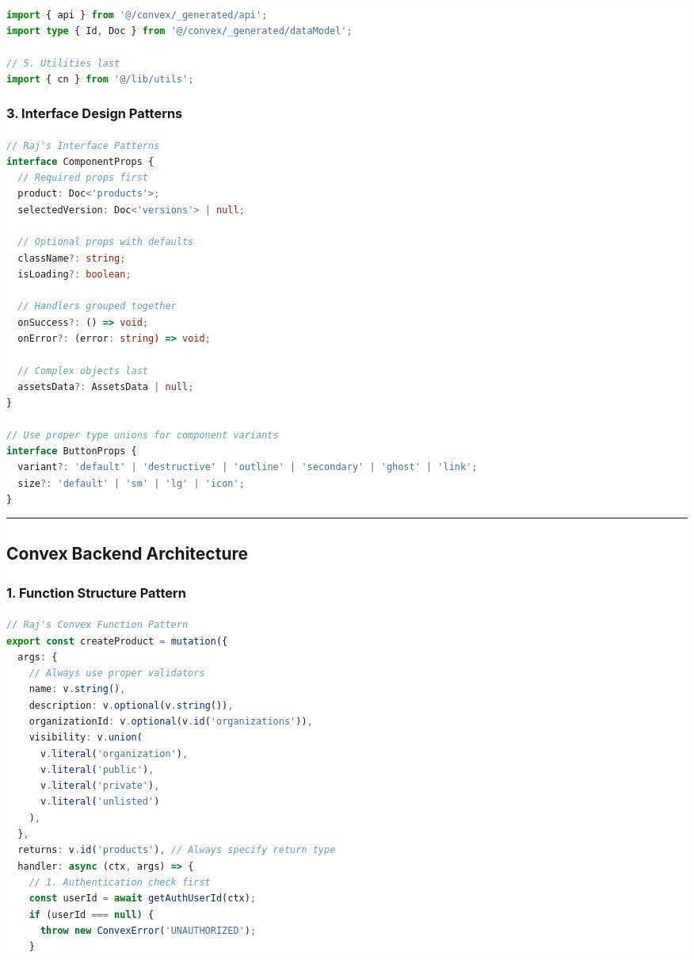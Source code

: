 ```typescript
import { api } from '@/convex/_generated/api';
import type { Id, Doc } from '@/convex/_generated/dataModel';

// 5. Utilities last
import { cn } from '@/lib/utils';
```

### 3. Interface Design Patterns

```typescript
// Raj's Interface Patterns
interface ComponentProps {
  // Required props first
  product: Doc<'products'>;
  selectedVersion: Doc<'versions'> | null;
  
  // Optional props with defaults
  className?: string;
  isLoading?: boolean;
  
  // Handlers grouped together
  onSuccess?: () => void;
  onError?: (error: string) => void;
  
  // Complex objects last
  assetsData?: AssetsData | null;
}

// Use proper type unions for component variants
interface ButtonProps {
  variant?: 'default' | 'destructive' | 'outline' | 'secondary' | 'ghost' | 'link';
  size?: 'default' | 'sm' | 'lg' | 'icon';
}
```

---

## Convex Backend Architecture

### 1. Function Structure Pattern

```typescript
// Raj's Convex Function Pattern
export const createProduct = mutation({
  args: {
    // Always use proper validators
    name: v.string(),
    description: v.optional(v.string()),
    organizationId: v.optional(v.id('organizations')),
    visibility: v.union(
      v.literal('organization'),
      v.literal('public'),
      v.literal('private'),
      v.literal('unlisted')
    ),
  },
  returns: v.id('products'), // Always specify return type
  handler: async (ctx, args) => {
    // 1. Authentication check first
    const userId = await getAuthUserId(ctx);
    if (userId === null) {
      throw new ConvexError('UNAUTHORIZED');
    }

```